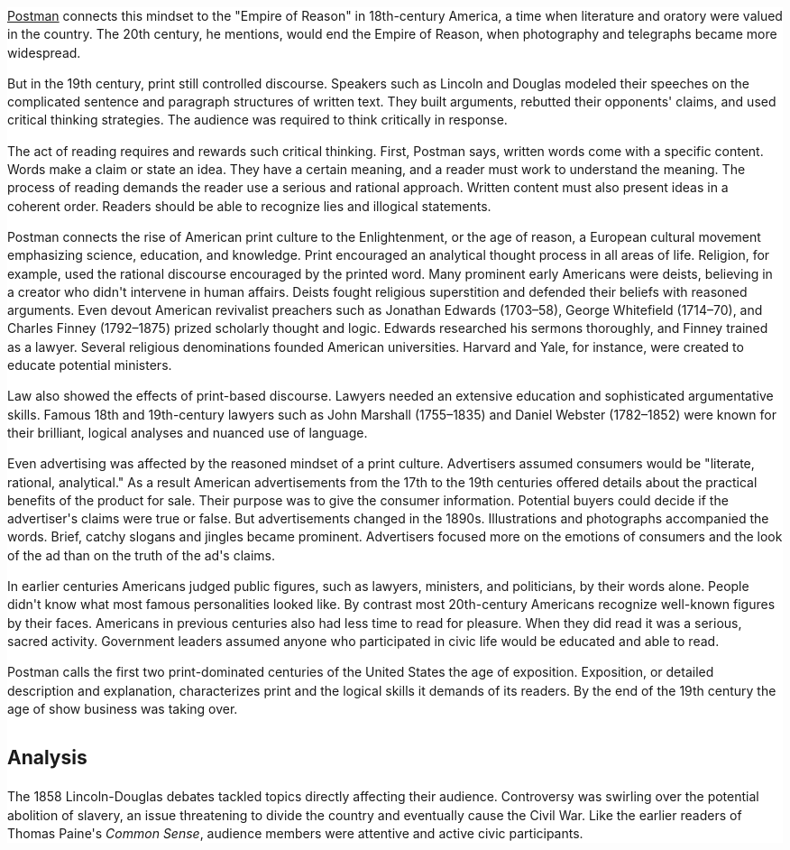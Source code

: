 [Postman](https://www.coursehero.com/lit/Amusing-Ourselves-to-Death-Public-Discourse-in-the-Age-of-Show-Business/author/) connects this mindset to the "Empire of Reason" in 18th-century America, a time when literature and oratory were valued in the country. The 20th century, he mentions, would end the Empire of Reason, when photography and telegraphs became more widespread.

But in the 19th century, print still controlled discourse. Speakers such as Lincoln and Douglas modeled their speeches on the complicated sentence and paragraph structures of written text. They built arguments, rebutted their opponents' claims, and used critical thinking strategies. The audience was required to think critically in response.

The act of reading requires and rewards such critical thinking. First, Postman says, written words come with a specific content. Words make a claim or state an idea. They have a certain meaning, and a reader must work to understand the meaning. The process of reading demands the reader use a serious and rational approach. Written content must also present ideas in a coherent order. Readers should be able to recognize lies and illogical statements.

Postman connects the rise of American print culture to the Enlightenment, or the age of reason, a European cultural movement emphasizing science, education, and knowledge. Print encouraged an analytical thought process in all areas of life. Religion, for example, used the rational discourse encouraged by the printed word. Many prominent early Americans were deists, believing in a creator who didn't intervene in human affairs. Deists fought religious superstition and defended their beliefs with reasoned arguments. Even devout American revivalist preachers such as Jonathan Edwards (1703–58), George Whitefield (1714–70), and Charles Finney (1792–1875) prized scholarly thought and logic. Edwards researched his sermons thoroughly, and Finney trained as a lawyer. Several religious denominations founded American universities. Harvard and Yale, for instance, were created to educate potential ministers.

Law also showed the effects of print-based discourse. Lawyers needed an extensive education and sophisticated argumentative skills. Famous 18th and 19th-century lawyers such as John Marshall (1755–1835) and Daniel Webster (1782–1852) were known for their brilliant, logical analyses and nuanced use of language.

Even advertising was affected by the reasoned mindset of a print culture. Advertisers assumed consumers would be "literate, rational, analytical." As a result American advertisements from the 17th to the 19th centuries offered details about the practical benefits of the product for sale. Their purpose was to give the consumer information. Potential buyers could decide if the advertiser's claims were true or false. But advertisements changed in the 1890s. Illustrations and photographs accompanied the words. Brief, catchy slogans and jingles became prominent. Advertisers focused more on the emotions of consumers and the look of the ad than on the truth of the ad's claims.

In earlier centuries Americans judged public figures, such as lawyers, ministers, and politicians, by their words alone. People didn't know what most famous personalities looked like. By contrast most 20th-century Americans recognize well-known figures by their faces. Americans in previous centuries also had less time to read for pleasure. When they did read it was a serious, sacred activity. Government leaders assumed anyone who participated in civic life would be educated and able to read.

Postman calls the first two print-dominated centuries of the United States the age of exposition. Exposition, or detailed description and explanation, characterizes print and the logical skills it demands of its readers. By the end of the 19th century the age of show business was taking over.

## Analysis

The 1858 Lincoln-Douglas debates tackled topics directly affecting their audience. Controversy was swirling over the potential abolition of slavery, an issue threatening to divide the country and eventually cause the Civil War. Like the earlier readers of Thomas Paine's _Common Sense_, audience members were attentive and active civic participants.
